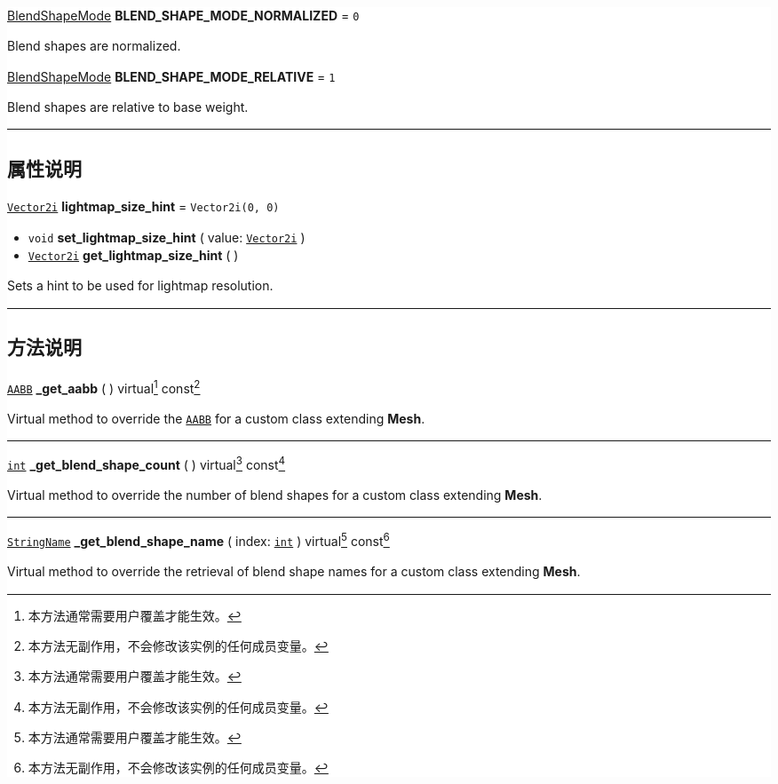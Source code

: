 <div id="_class_mesh_constant_blend_shape_mode_normalized"></div>

[BlendShapeMode](#enum_mesh_blendshapemode) **BLEND_SHAPE_MODE_NORMALIZED** = ``0``

Blend shapes are normalized.

<div id="_class_mesh_constant_blend_shape_mode_relative"></div>

[BlendShapeMode](#enum_mesh_blendshapemode) **BLEND_SHAPE_MODE_RELATIVE** = ``1``

Blend shapes are relative to base weight.



---

## 属性说明

<div id="_class_mesh_property_lightmap_size_hint"></div>

[`Vector2i`](class_vector2i.md) **lightmap_size_hint** = ``Vector2i(0, 0)`` <div id="class_mesh_property_lightmap_size_hint"></div>

- `void` **set_lightmap_size_hint** ( value: [`Vector2i`](class_vector2i.md) )
- [`Vector2i`](class_vector2i.md) **get_lightmap_size_hint** ( )

Sets a hint to be used for lightmap resolution.



---

## 方法说明

<div id="_class_mesh_private_method__get_aabb"></div>

[`AABB`](class_aabb.md) **_get_aabb** ( ) virtual[^virtual] const[^const]<div id="class_mesh_private_method__get_aabb"></div>

Virtual method to override the [`AABB`](class_aabb.md) for a custom class extending **Mesh**.



---

<div id="_class_mesh_private_method__get_blend_shape_count"></div>

[`int`](class_int.md) **_get_blend_shape_count** ( ) virtual[^virtual] const[^const]<div id="class_mesh_private_method__get_blend_shape_count"></div>

Virtual method to override the number of blend shapes for a custom class extending **Mesh**.



---

<div id="_class_mesh_private_method__get_blend_shape_name"></div>

[`StringName`](class_stringname.md) **_get_blend_shape_name** ( index: [`int`](class_int.md) ) virtual[^virtual] const[^const]<div id="class_mesh_private_method__get_blend_shape_name"></div>

Virtual method to override the retrieval of blend shape names for a custom class extending **Mesh**.


[^virtual]: 本方法通常需要用户覆盖才能生效。
[^const]: 本方法无副作用，不会修改该实例的任何成员变量。
[^vararg]: 本方法除了能接受在此处描述的参数外，还能够继续接受任意数量的参数。
[^constructor]: 本方法用于构造某个类型。
[^static]: 调用本方法无需实例，可直接使用类名进行调用。
[^operator]: 本方法描述的是使用本类型作为左操作数的有效运算符。
[^bitfield]: 这个值是由下列位标志构成位掩码的整数。
[^void]: 无返回值。